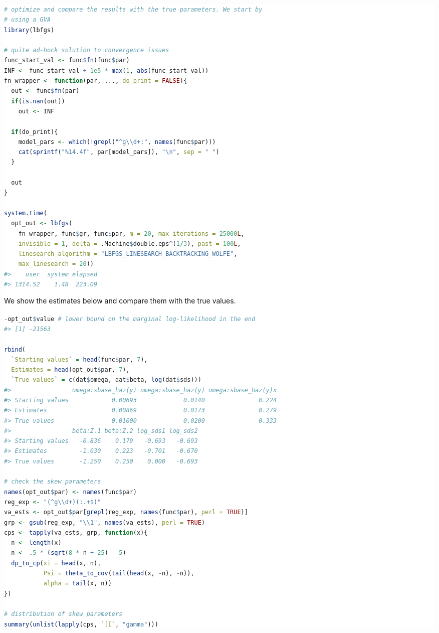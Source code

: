``` r
# optimize and compare the results with the true parameters. We start by 
# using a GVA
library(lbfgs)

# quite ad-hock solution to convergence issues
func_start_val <- func$fn(func$par)
INF <- func_start_val + 1e5 * max(1, abs(func_start_val))
fn_wrapper <- function(par, ..., do_print = FALSE){
  out <- func$fn(par)
  if(is.nan(out))
    out <- INF
  
  if(do_print){
    model_pars <- which(!grepl("^g\\d+:", names(func$par)))
    cat(sprintf("%14.4f", par[model_pars]), "\n", sep = " ")
  }
  
  out
}
      
system.time(
  opt_out <- lbfgs(
    fn_wrapper, func$gr, func$par, m = 20, max_iterations = 25000L, 
    invisible = 1, delta = .Machine$double.eps^(1/3), past = 100L, 
    linesearch_algorithm = "LBFGS_LINESEARCH_BACKTRACKING_WOLFE", 
    max_linesearch = 20))
#>    user  system elapsed 
#> 1314.52    1.48  223.09
```

We show the estimates below and compare them with the true values.

``` r
-opt_out$value # lower bound on the marginal log-likelihood in the end
#> [1] -21563

rbind(
  `Starting values` = head(func$par, 7), 
  Estimates = head(opt_out$par, 7),
  `True values` = c(dat$omega, dat$beta, log(dat$sds)))
#>                 omega:sbase_haz(y) omega:sbase_haz(y) omega:sbase_haz(y)x
#> Starting values            0.00693             0.0140               0.224
#> Estimates                  0.00869             0.0173               0.279
#> True values                0.01000             0.0200               0.333
#>                 beta:Z.1 beta:Z.2 log_sds1 log_sds2
#> Starting values   -0.836    0.179   -0.693   -0.693
#> Estimates         -1.030    0.223   -0.701   -0.670
#> True values       -1.250    0.250    0.000   -0.693

# check the skew parameters
names(opt_out$par) <- names(func$par)
reg_exp <- "(^g\\d+)(:.+$)"
va_ests <- opt_out$par[grepl(reg_exp, names(func$par), perl = TRUE)]
grp <- gsub(reg_exp, "\\1", names(va_ests), perl = TRUE)
cps <- tapply(va_ests, grp, function(x){
  n <- length(x)
  n <- .5 * (sqrt(8 * n + 25) - 5)
  dp_to_cp(xi = head(x, n), 
           Psi = theta_to_cov(tail(head(x, -n), -n)), 
           alpha = tail(x, n))
})

# distribution of skew parameters
summary(unlist(lapply(cps, `[[`, "gamma")))
```